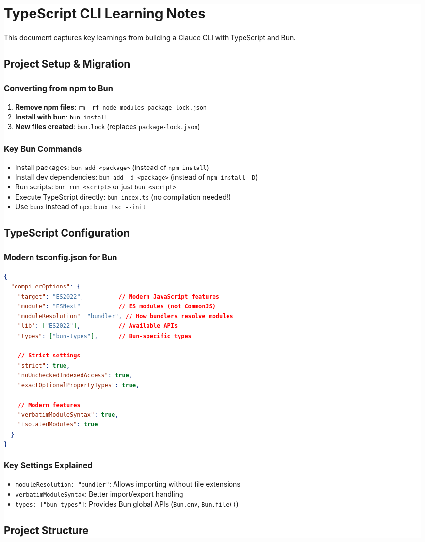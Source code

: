 # TypeScript CLI Learning Notes

This document captures key learnings from building a Claude CLI with TypeScript and Bun.

## Project Setup & Migration

### Converting from npm to Bun
1. **Remove npm files**: `rm -rf node_modules package-lock.json`
2. **Install with bun**: `bun install`
3. **New files created**: `bun.lock` (replaces `package-lock.json`)

### Key Bun Commands
- Install packages: `bun add <package>` (instead of `npm install`)
- Install dev dependencies: `bun add -d <package>` (instead of `npm install -D`)
- Run scripts: `bun run <script>` or just `bun <script>`
- Execute TypeScript directly: `bun index.ts` (no compilation needed!)
- Use `bunx` instead of `npx`: `bunx tsc --init`

## TypeScript Configuration

### Modern tsconfig.json for Bun
```json
{
  "compilerOptions": {
    "target": "ES2022",          // Modern JavaScript features
    "module": "ESNext",          // ES modules (not CommonJS)
    "moduleResolution": "bundler", // How bundlers resolve modules
    "lib": ["ES2022"],           // Available APIs
    "types": ["bun-types"],      // Bun-specific types
    
    // Strict settings
    "strict": true,
    "noUncheckedIndexedAccess": true,
    "exactOptionalPropertyTypes": true,
    
    // Modern features
    "verbatimModuleSyntax": true,
    "isolatedModules": true
  }
}
```

### Key Settings Explained
- `moduleResolution: "bundler"`: Allows importing without file extensions
- `verbatimModuleSyntax`: Better import/export handling
- `types: ["bun-types"]`: Provides Bun global APIs (`Bun.env`, `Bun.file()`)

## Project Structure

